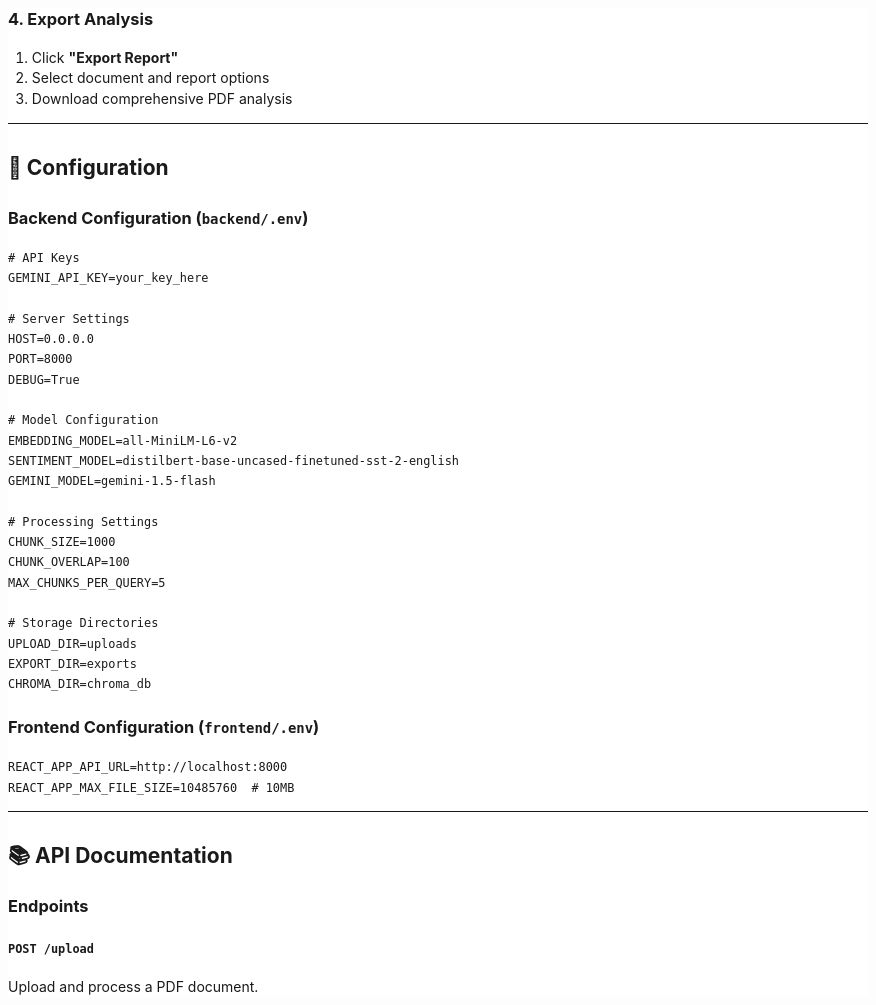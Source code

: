 ### 4. Export Analysis

1. Click **"Export Report"**
2. Select document and report options
3. Download comprehensive PDF analysis

---

## 🔧 Configuration

### Backend Configuration (`backend/.env`)

```env
# API Keys
GEMINI_API_KEY=your_key_here

# Server Settings
HOST=0.0.0.0
PORT=8000
DEBUG=True

# Model Configuration
EMBEDDING_MODEL=all-MiniLM-L6-v2
SENTIMENT_MODEL=distilbert-base-uncased-finetuned-sst-2-english
GEMINI_MODEL=gemini-1.5-flash

# Processing Settings
CHUNK_SIZE=1000
CHUNK_OVERLAP=100
MAX_CHUNKS_PER_QUERY=5

# Storage Directories
UPLOAD_DIR=uploads
EXPORT_DIR=exports
CHROMA_DIR=chroma_db
```

### Frontend Configuration (`frontend/.env`)

```env
REACT_APP_API_URL=http://localhost:8000
REACT_APP_MAX_FILE_SIZE=10485760  # 10MB
```

---

## 📚 API Documentation

### Endpoints

#### `POST /upload`
Upload and process a PDF document.
